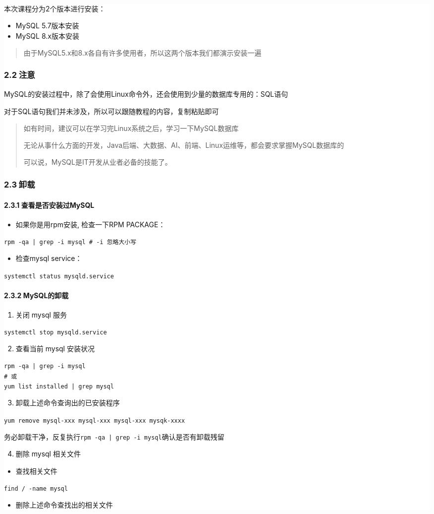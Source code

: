 本次课程分为2个版本进行安装：

- MySQL 5.7版本安装
- MySQL 8.x版本安装

> 由于MySQL5.x和8.x各自有许多使用者，所以这两个版本我们都演示安装一遍

### 2.2 注意

MySQL的安装过程中，除了会使用Linux命令外，还会使用到少量的数据库专用的：SQL语句

对于SQL语句我们并未涉及，所以可以跟随教程的内容，复制粘贴即可


> 如有时间，建议可以在学习完Linux系统之后，学习一下MySQL数据库
>
> 无论从事什么方面的开发，Java后端、大数据、AI、前端、Linux运维等，都会要求掌握MySQL数据库的
>
> 可以说，MySQL是IT开发从业者必备的技能了。

### 2.3 卸载

#### 2.3.1 查看是否安装过MySQL

- 如果你是用rpm安装, 检查一下RPM PACKAGE：
```shell
rpm -qa | grep -i mysql # -i 忽略大小写
```

- 检查mysql service：
```shell
systemctl status mysqld.service
```

#### 2.3.2 MySQL的卸载

1. 关闭 mysql 服务
```shell
systemctl stop mysqld.service
```

2. 查看当前 mysql 安装状况
```shell
rpm -qa | grep -i mysql
# 或
yum list installed | grep mysql
```

3. 卸载上述命令查询出的已安装程序
```shell
yum remove mysql-xxx mysql-xxx mysql-xxx mysqk-xxxx
```
务必卸载干净，反复执行`rpm -qa | grep -i mysql`确认是否有卸载残留

4. 删除 mysql 相关文件
- 查找相关文件
```shell
find / -name mysql
```
- 删除上述命令查找出的相关文件

